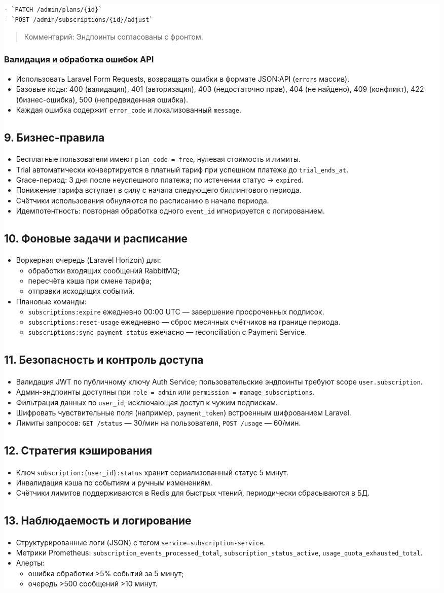     - `PATCH /admin/plans/{id}`
    - `POST /admin/subscriptions/{id}/adjust`

> Комментарий: Эндпоинты согласованы с фронтом.

### Валидация и обработка ошибок API

- Использовать Laravel Form Requests, возвращать ошибки в формате JSON:API (`errors` массив).
- Базовые коды: 400 (валидация), 401 (авторизация), 403 (недостаточно прав), 404 (не найдено), 409 (конфликт), 422 (бизнес-ошибка), 500 (непредвиденная ошибка).
- Каждая ошибка содержит `error_code` и локализованный `message`.

## 9. Бизнес-правила

- Бесплатные пользователи имеют `plan_code = free`, нулевая стоимость и лимиты.
- Trial автоматически конвертируется в платный тариф при успешном платеже до `trial_ends_at`.
- Grace-период: 3 дня после неуспешного платежа; по истечении статус -> `expired`.
- Понижение тарифа вступает в силу с начала следующего биллингового периода.
- Счётчики использования обнуляются по расписанию в начале периода.
- Идемпотентность: повторная обработка одного `event_id` игнорируется с логированием.

## 10. Фоновые задачи и расписание

- Воркерная очередь (Laravel Horizon) для:
  - обработки входящих сообщений RabbitMQ;
  - пересчёта кэша при смене тарифа;
  - отправки исходящих событий.
- Плановые команды:
  - `subscriptions:expire` ежедневно 00:00 UTC — завершение просроченных подписок.
  - `subscriptions:reset-usage` ежедневно — сброс месячных счётчиков на границе периода.
  - `subscriptions:sync-payment-status` ежечасно — reconciliation с Payment Service.

## 11. Безопасность и контроль доступа

- Валидация JWT по публичному ключу Auth Service; пользовательские эндпоинты требуют scope `user.subscription`.
- Админ-эндпоинты доступны при `role = admin` или `permission = manage_subscriptions`.
- Фильтрация данных по `user_id`, исключающая доступ к чужим подпискам.
- Шифровать чувствительные поля (например, `payment_token`) встроенным шифрованием Laravel.
- Лимиты запросов: `GET /status` — 30/мин на пользователя, `POST /usage` — 60/мин.

## 12. Стратегия кэширования

- Ключ `subscription:{user_id}:status` хранит сериализованный статус 5 минут.
- Инвалидация кэша по событиям и ручным изменениям.
- Счётчики лимитов поддерживаются в Redis для быстрых чтений, периодически сбрасываются в БД.

## 13. Наблюдаемость и логирование

- Структурированные логи (JSON) с тегом `service=subscription-service`.
- Метрики Prometheus: `subscription_events_processed_total`, `subscription_status_active`, `usage_quota_exhausted_total`.
- Алерты:
  - ошибка обработки >5% событий за 5 минут;
  - очередь >500 сообщений >10 минут.
